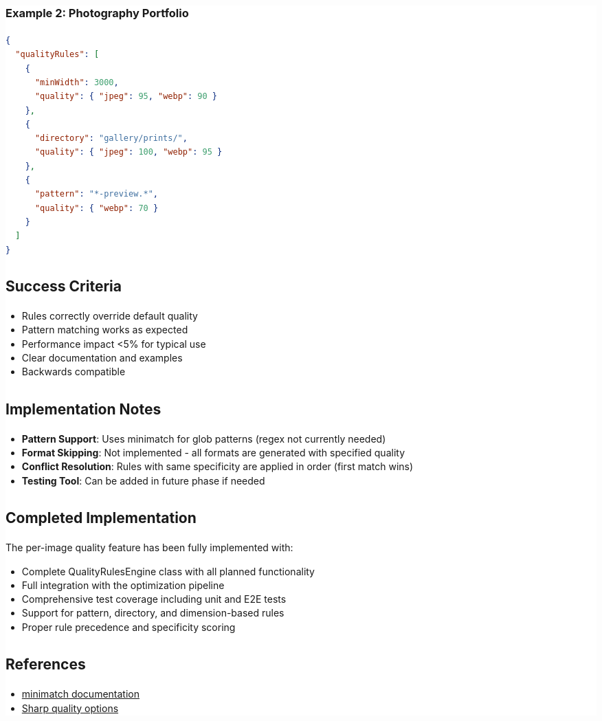 ### Example 2: Photography Portfolio
```json
{
  "qualityRules": [
    {
      "minWidth": 3000,
      "quality": { "jpeg": 95, "webp": 90 }
    },
    {
      "directory": "gallery/prints/",
      "quality": { "jpeg": 100, "webp": 95 }
    },
    {
      "pattern": "*-preview.*",
      "quality": { "webp": 70 }
    }
  ]
}
```

## Success Criteria

- Rules correctly override default quality
- Pattern matching works as expected
- Performance impact <5% for typical use
- Clear documentation and examples
- Backwards compatible

## Implementation Notes

- **Pattern Support**: Uses minimatch for glob patterns (regex not currently needed)
- **Format Skipping**: Not implemented - all formats are generated with specified quality
- **Conflict Resolution**: Rules with same specificity are applied in order (first match wins)
- **Testing Tool**: Can be added in future phase if needed

## Completed Implementation

The per-image quality feature has been fully implemented with:
- Complete QualityRulesEngine class with all planned functionality
- Full integration with the optimization pipeline
- Comprehensive test coverage including unit and E2E tests
- Support for pattern, directory, and dimension-based rules
- Proper rule precedence and specificity scoring

## References

- [minimatch documentation](https://github.com/isaacs/minimatch)
- [Sharp quality options](https://sharp.pixelplumbing.com/api-output#jpeg)